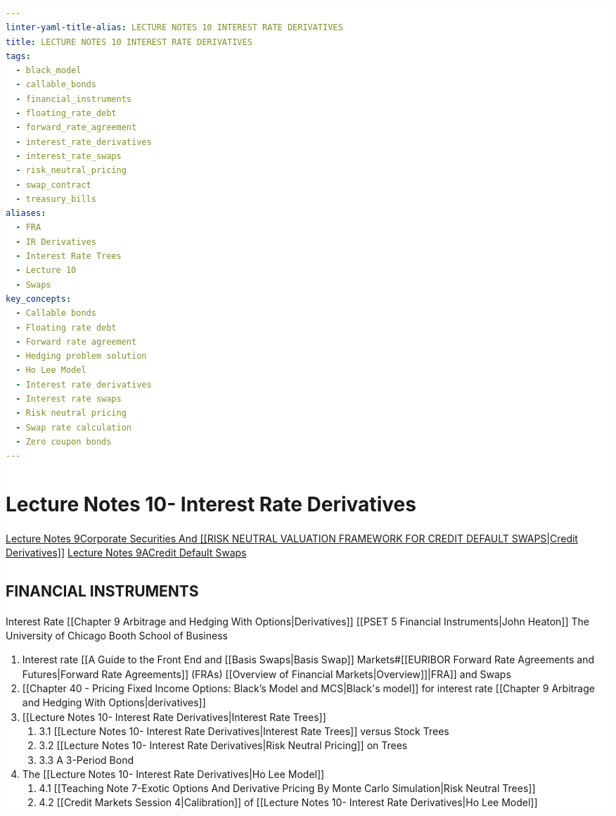 ```yaml
---
linter-yaml-title-alias: LECTURE NOTES 10 INTEREST RATE DERIVATIVES
title: LECTURE NOTES 10 INTEREST RATE DERIVATIVES
tags:
  - black_model
  - callable_bonds
  - financial_instruments
  - floating_rate_debt
  - forward_rate_agreement
  - interest_rate_derivatives
  - interest_rate_swaps
  - risk_neutral_pricing
  - swap_contract
  - treasury_bills
aliases:
  - FRA
  - IR Derivatives
  - Interest Rate Trees
  - Lecture 10
  - Swaps
key_concepts:
  - Callable bonds
  - Floating rate debt
  - Forward rate agreement
  - Hedging problem solution
  - Ho Lee Model
  - Interest rate derivatives
  - Interest rate swaps
  - Risk neutral pricing
  - Swap rate calculation
  - Zero coupon bonds
---
```


# Lecture Notes 10- Interest Rate Derivatives

[Lecture Notes 9Corporate Securities And [[RISK NEUTRAL VALUATION FRAMEWORK FOR CREDIT DEFAULT SWAPS|Credit Derivatives]]](Lecture%20Notes%209-%20Corporate%20Securities%20And%20Credit%20Derivatives.md)
[Lecture Notes 9ACredit Default Swaps](Lecture%20Notes%209A-%20Credit%20Default%20Swaps.md)

## FINANCIAL INSTRUMENTS

Interest Rate [[Chapter 9 Arbitrage and Hedging With Options|Derivatives]]
[[PSET 5 Financial Instruments|John Heaton]]
The University of Chicago Booth School of Business

1. Interest rate [[A Guide to the Front End and [[Basis Swaps|Basis Swap]] Markets#[[EURIBOR Forward Rate Agreements and Futures|Forward Rate Agreements]] (FRAs) [[Overview of Financial Markets|Overview]]|FRA]] and Swaps
1. [[Chapter 40 - Pricing Fixed Income Options: Black’s Model and MCS|Black's model]] for interest rate [[Chapter 9 Arbitrage and Hedging With Options|derivatives]]
1. [[Lecture Notes 10- Interest Rate Derivatives|Interest Rate Trees]]
	1. 3.1 [[Lecture Notes 10- Interest Rate Derivatives|Interest Rate Trees]] versus Stock Trees
	1. 3.2 [[Lecture Notes 10- Interest Rate Derivatives|Risk Neutral Pricing]] on Trees
	1. 3.3 A 3-Period Bond
1. The [[Lecture Notes 10- Interest Rate Derivatives|Ho Lee Model]]
	1. 4.1 [[Teaching Note 7-Exotic Options And Derivative Pricing By Monte Carlo Simulation|Risk Neutral Trees]]
	1. 4.2 [[Credit Markets Session 4|Calibration]] of [[Lecture Notes 10- Interest Rate Derivatives|Ho Lee Model]]